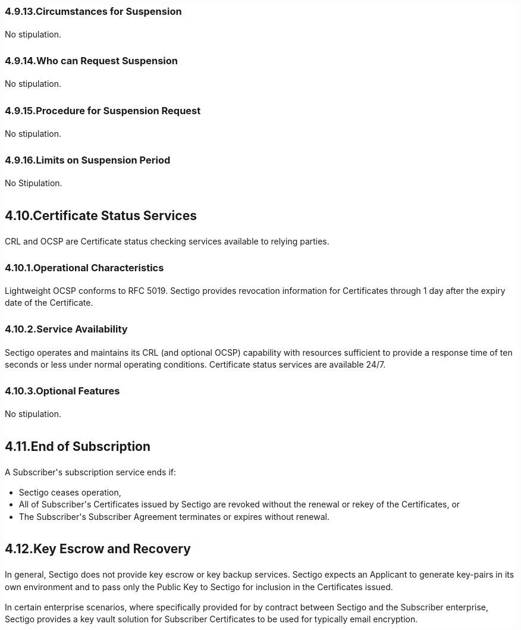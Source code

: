 ### 4.9.13.Circumstances for Suspension

No stipulation.

### 4.9.14.Who can Request Suspension

No stipulation.

### 4.9.15.Procedure for Suspension Request

No stipulation.

### 4.9.16.Limits on Suspension Period

No Stipulation.

## 4.10.Certificate Status Services

CRL and OCSP are Certificate status checking services available to relying parties.

### 4.10.1.Operational Characteristics

Lightweight OCSP conforms to RFC 5019. Sectigo provides revocation information for Certificates through 1 day after the expiry date of the Certificate.

### 4.10.2.Service Availability

Sectigo operates and maintains its CRL (and optional OCSP) capability with resources sufficient to provide a response time of ten seconds or less under normal operating conditions.
Certificate status services are available 24/7.

### 4.10.3.Optional Features

No stipulation.

## 4.11.End of Subscription

A Subscriber's subscription service ends if:

- Sectigo ceases operation,
- All of Subscriber's Certificates issued by Sectigo are revoked without the renewal or rekey of the Certificates, or
- The Subscriber's Subscriber Agreement terminates or expires without renewal.

## 4.12.Key Escrow and Recovery

In general, Sectigo does not provide key escrow or key backup services. Sectigo expects an Applicant to generate key-pairs in its own environment and to pass only the Public Key to Sectigo for inclusion in the Certificates issued.

In certain enterprise scenarios, where specifically provided for by contract between Sectigo and the Subscriber enterprise, Sectigo provides a key vault solution for Subscriber Certificates to be used for typically email encryption. 
